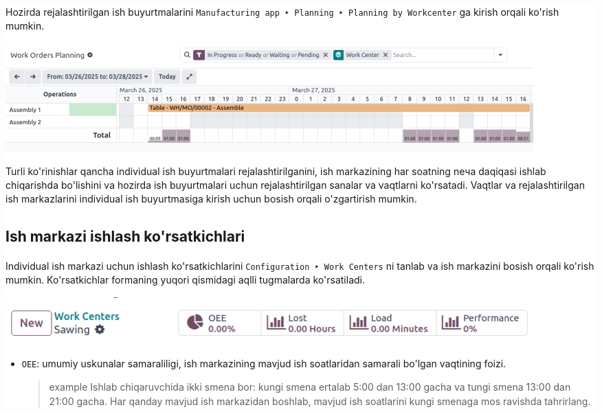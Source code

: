 Hozirda rejalashtirilgan ish buyurtmalarini
`Manufacturing app ‣
Planning ‣ Planning by Workcenter` ga kirish orqali ko'rish mumkin.

![Ikki yig'ish ish markazini ko'rsatayotgan rejalashtirish Gantt ko'rinishi.](using_work_centers/work-center-planning.png)

Turli ko'rinishlar qancha individual ish buyurtmalari rejalashtirilganini, ish markazining har soatning neча daqiqasi ishlab chiqarishda bo'lishini va hozirda ish buyurtmalari uchun rejalashtirilgan sanalar va vaqtlarni ko'rsatadi. Vaqtlar va rejalashtirilgan ish markazlarini individual ish buyurtmasiga kirish uchun bosish orqali o'zgartirish mumkin.

## Ish markazi ishlash ko'rsatkichlari

Individual ish markazi uchun ishlash ko'rsatkichlarini
`Configuration
‣ Work Centers` ni tanlab va
ish markazini bosish orqali ko'rish mumkin. Ko'rsatkichlar formaning yuqori qismidagi aqlli tugmalarda ko'rsatiladi.

![Ishlash ko'rsatkichlarini ko'rsatayotgan aqlli tugmalar bilan ish markazi formasi.](using_work_centers/work-center-smart-buttons.png)

- `OEE`: umumiy uskunalar samaraliligi, ish markazining mavjud ish soatlaridan samarali bo'lgan vaqtining foizi.

  >  example
Ishlab chiqaruvchida ikki smena bor: kungi smena ertalab 5:00 dan 13:00 gacha va tungi smena 13:00 dan 21:00 gacha. Har qanday mavjud ish markazidan boshlab, mavjud ish soatlarini kungi smenaga mos ravishda tahrirlang.
